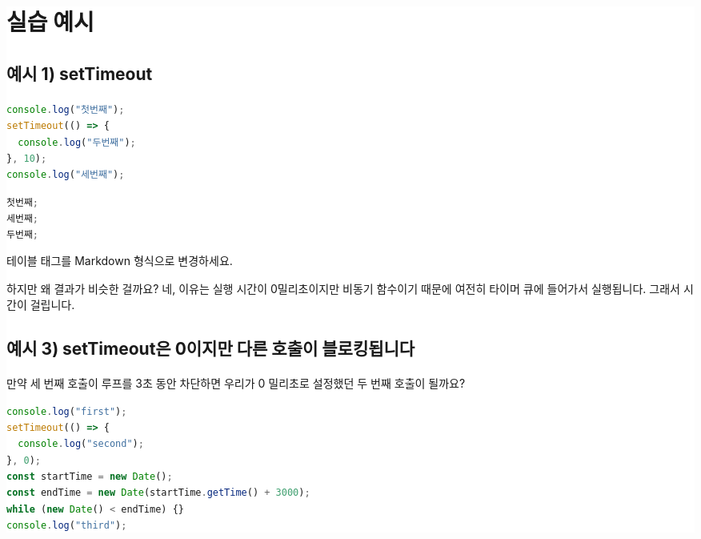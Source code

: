# 실습 예시

## 예시 1) setTimeout

```js
console.log("첫번째");
setTimeout(() => {
  console.log("두번째");
}, 10);
console.log("세번째");
```

```js
첫번째;
세번째;
두번째;
```



<ins class="adsbygoogle"
     style="display:block"
     data-ad-client="ca-pub-4877378276818686"
     data-ad-slot="1898504329"
     data-ad-format="auto"
     data-full-width-responsive="true"></ins>

<script>
     (adsbygoogle = window.adsbygoogle || []).push({});
</script>

테이블 태그를 Markdown 형식으로 변경하세요.



<ins class="adsbygoogle"
     style="display:block"
     data-ad-client="ca-pub-4877378276818686"
     data-ad-slot="1898504329"
     data-ad-format="auto"
     data-full-width-responsive="true"></ins>

<script>
     (adsbygoogle = window.adsbygoogle || []).push({});
</script>

하지만 왜 결과가 비슷한 걸까요? 네, 이유는 실행 시간이 0밀리초이지만 비동기 함수이기 때문에 여전히 타이머 큐에 들어가서 실행됩니다. 그래서 시간이 걸립니다.

## 예시 3) setTimeout은 0이지만 다른 호출이 블로킹됩니다

만약 세 번째 호출이 루프를 3초 동안 차단하면 우리가 0 밀리초로 설정했던 두 번째 호출이 될까요?

```js
console.log("first");
setTimeout(() => {
  console.log("second");
}, 0);
const startTime = new Date();
const endTime = new Date(startTime.getTime() + 3000);
while (new Date() < endTime) {}
console.log("third");
```
